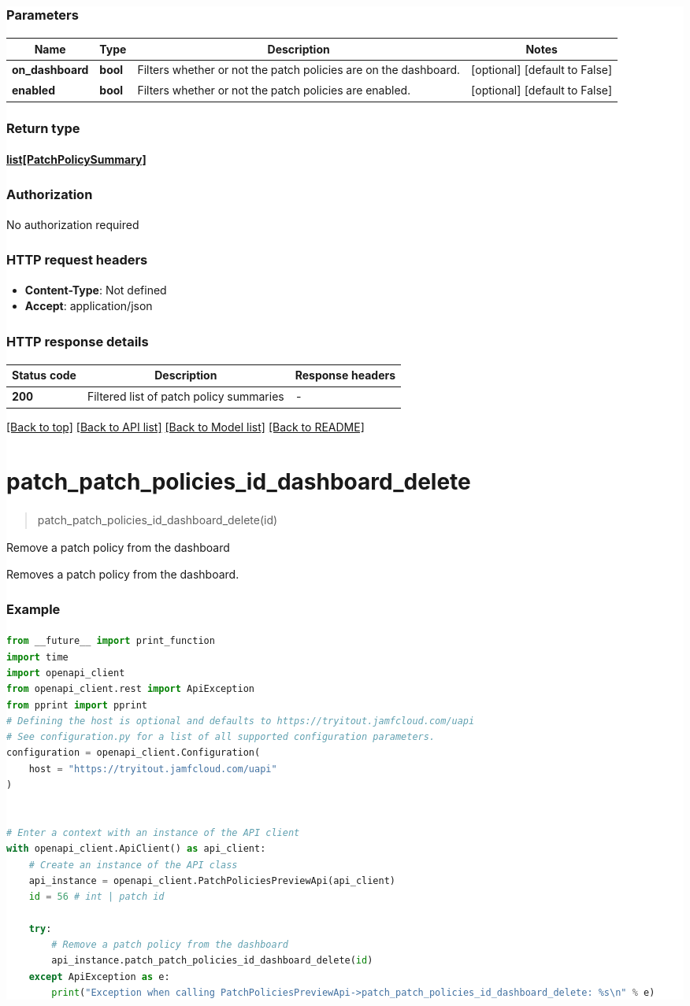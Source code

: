 ### Parameters

Name | Type | Description  | Notes
------------- | ------------- | ------------- | -------------
 **on_dashboard** | **bool**| Filters whether or not the patch policies are on the dashboard. | [optional] [default to False]
 **enabled** | **bool**| Filters whether or not the patch policies are enabled. | [optional] [default to False]

### Return type

[**list[PatchPolicySummary]**](PatchPolicySummary.md)

### Authorization

No authorization required

### HTTP request headers

 - **Content-Type**: Not defined
 - **Accept**: application/json

### HTTP response details
| Status code | Description | Response headers |
|-------------|-------------|------------------|
**200** | Filtered list of patch policy summaries |  -  |

[[Back to top]](#) [[Back to API list]](../README.md#documentation-for-api-endpoints) [[Back to Model list]](../README.md#documentation-for-models) [[Back to README]](../README.md)

# **patch_patch_policies_id_dashboard_delete**
> patch_patch_policies_id_dashboard_delete(id)

Remove a patch policy from the dashboard 

Removes a patch policy from the dashboard.

### Example

```python
from __future__ import print_function
import time
import openapi_client
from openapi_client.rest import ApiException
from pprint import pprint
# Defining the host is optional and defaults to https://tryitout.jamfcloud.com/uapi
# See configuration.py for a list of all supported configuration parameters.
configuration = openapi_client.Configuration(
    host = "https://tryitout.jamfcloud.com/uapi"
)


# Enter a context with an instance of the API client
with openapi_client.ApiClient() as api_client:
    # Create an instance of the API class
    api_instance = openapi_client.PatchPoliciesPreviewApi(api_client)
    id = 56 # int | patch id

    try:
        # Remove a patch policy from the dashboard 
        api_instance.patch_patch_policies_id_dashboard_delete(id)
    except ApiException as e:
        print("Exception when calling PatchPoliciesPreviewApi->patch_patch_policies_id_dashboard_delete: %s\n" % e)
```